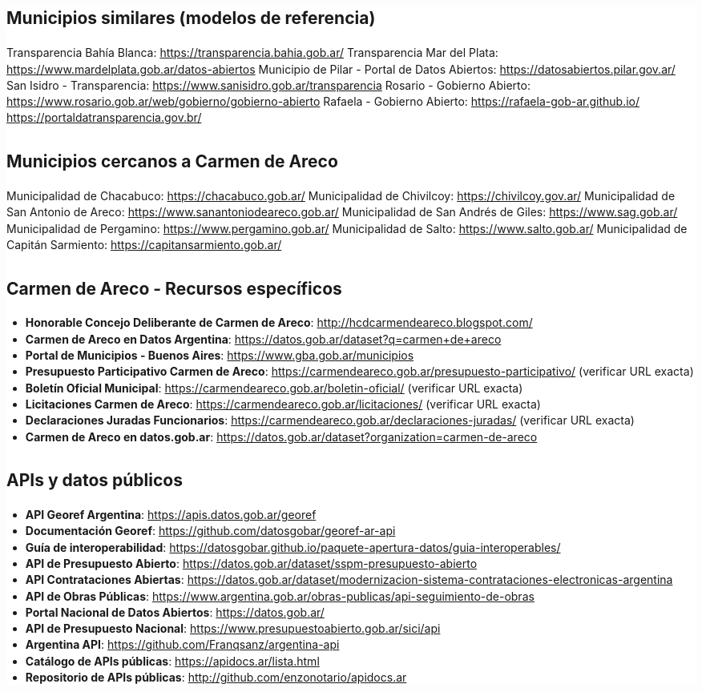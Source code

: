 ## Municipios similares (modelos de referencia)

Transparencia Bahía Blanca: <https://transparencia.bahia.gob.ar/>
Transparencia Mar del Plata: <https://www.mardelplata.gob.ar/datos-abiertos>
Municipio de Pilar - Portal de Datos Abiertos: <https://datosabiertos.pilar.gov.ar/>
San Isidro - Transparencia: <https://www.sanisidro.gob.ar/transparencia>
Rosario - Gobierno Abierto: <https://www.rosario.gob.ar/web/gobierno/gobierno-abierto>
Rafaela - Gobierno Abierto: <https://rafaela-gob-ar.github.io/>
https://portaldatransparencia.gov.br/

## Municipios cercanos a Carmen de Areco

Municipalidad de Chacabuco: <https://chacabuco.gob.ar/>
Municipalidad de Chivilcoy: <https://chivilcoy.gov.ar/>
Municipalidad de San Antonio de Areco: <https://www.sanantoniodeareco.gob.ar/>
Municipalidad de San Andrés de Giles: <https://www.sag.gob.ar/>
Municipalidad de Pergamino: <https://www.pergamino.gob.ar/>
Municipalidad de Salto: <https://www.salto.gob.ar/>
Municipalidad de Capitán Sarmiento: <https://capitansarmiento.gob.ar/>

## Carmen de Areco - Recursos específicos

- **Honorable Concejo Deliberante de Carmen de Areco**: <http://hcdcarmendeareco.blogspot.com/>
- **Carmen de Areco en Datos Argentina**: <https://datos.gob.ar/dataset?q=carmen+de+areco>
- **Portal de Municipios - Buenos Aires**: <https://www.gba.gob.ar/municipios>
- **Presupuesto Participativo Carmen de Areco**: <https://carmendeareco.gob.ar/presupuesto-participativo/> (verificar URL exacta)
- **Boletín Oficial Municipal**: <https://carmendeareco.gob.ar/boletin-oficial/> (verificar URL exacta)
- **Licitaciones Carmen de Areco**: <https://carmendeareco.gob.ar/licitaciones/> (verificar URL exacta)
- **Declaraciones Juradas Funcionarios**: <https://carmendeareco.gob.ar/declaraciones-juradas/> (verificar URL exacta)
- **Carmen de Areco en datos.gob.ar**: <https://datos.gob.ar/dataset?organization=carmen-de-areco>

## APIs y datos públicos

- **API Georef Argentina**: <https://apis.datos.gob.ar/georef>
- **Documentación Georef**: <https://github.com/datosgobar/georef-ar-api>
- **Guía de interoperabilidad**: <https://datosgobar.github.io/paquete-apertura-datos/guia-interoperables/>
- **API de Presupuesto Abierto**: <https://datos.gob.ar/dataset/sspm-presupuesto-abierto>
- **API Contrataciones Abiertas**: <https://datos.gob.ar/dataset/modernizacion-sistema-contrataciones-electronicas-argentina>
- **API de Obras Públicas**: <https://www.argentina.gob.ar/obras-publicas/api-seguimiento-de-obras>
- **Portal Nacional de Datos Abiertos**: <https://datos.gob.ar/>
- **API de Presupuesto Nacional**: <https://www.presupuestoabierto.gob.ar/sici/api>
- **Argentina API**: <https://github.com/Franqsanz/argentina-api>
- **Catálogo de APIs públicas**: <https://apidocs.ar/lista.html>
- **Repositorio de APIs públicas**: <http://github.com/enzonotario/apidocs.ar>
